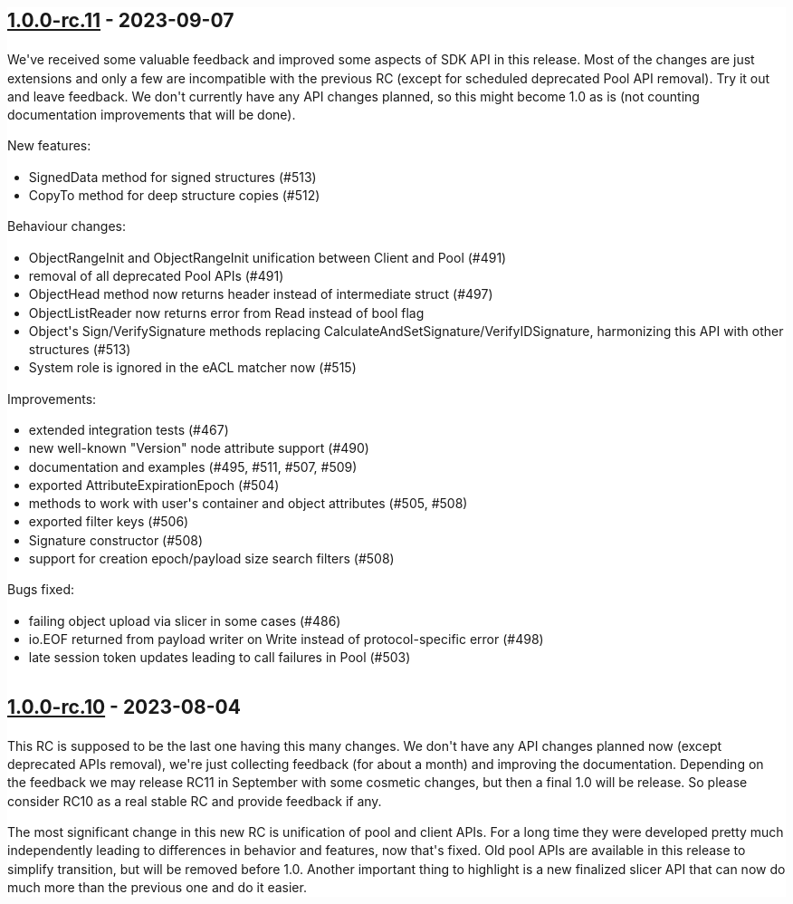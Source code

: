 ## [1.0.0-rc.11] - 2023-09-07

We've received some valuable feedback and improved some aspects of SDK API in
this release. Most of the changes are just extensions and only a few are
incompatible with the previous RC (except for scheduled deprecated Pool API
removal). Try it out and leave feedback. We don't currently have any API
changes planned, so this might become 1.0 as is (not counting documentation
improvements that will be done).

New features:
 * SignedData method for signed structures (#513)
 * CopyTo method for deep structure copies (#512)

Behaviour changes:
 * ObjectRangeInit and ObjectRangeInit unification between Client and Pool
   (#491)
 * removal of all deprecated Pool APIs (#491)
 * ObjectHead method now returns header instead of intermediate struct (#497)
 * ObjectListReader now returns error from Read instead of bool flag
 * Object's Sign/VerifySignature methods replacing
   CalculateAndSetSignature/VerifyIDSignature, harmonizing this API with other
   structures (#513)
 * System role is ignored in the eACL matcher now (#515)

Improvements:
 * extended integration tests (#467)
 * new well-known "Version" node attribute support (#490)
 * documentation and examples (#495, #511, #507, #509)
 * exported AttributeExpirationEpoch (#504)
 * methods to work with user's container and object attributes (#505, #508)
 * exported filter keys (#506)
 * Signature constructor (#508)
 * support for creation epoch/payload size search filters (#508)

Bugs fixed:
 * failing object upload via slicer in some cases (#486)
 * io.EOF returned from payload writer on Write instead of protocol-specific
   error (#498)
 * late session token updates leading to call failures in Pool (#503)

## [1.0.0-rc.10] - 2023-08-04

This RC is supposed to be the last one having this many changes. We don't have
any API changes planned now (except deprecated APIs removal), we're just
collecting feedback (for about a month) and improving the
documentation. Depending on the feedback we may release RC11 in September with
some cosmetic changes, but then a final 1.0 will be release. So please
consider RC10 as a real stable RC and provide feedback if any.

The most significant change in this new RC is unification of pool and client
APIs. For a long time they were developed pretty much independently leading to
differences in behavior and features, now that's fixed. Old pool APIs are
available in this release to simplify transition, but will be removed before
1.0. Another important thing to highlight is a new finalized slicer API that
can now do much more than the previous one and do it easier.


[1.0.0-rc.15]: https://github.com/nspcc-dev/neofs-sdk-go/compare/v1.0.0-rc.14...v1.0.0-rc.15
[1.0.0-rc.14]: https://github.com/nspcc-dev/neofs-sdk-go/compare/v1.0.0-rc.13...v1.0.0-rc.14
[1.0.0-rc.13]: https://github.com/nspcc-dev/neofs-sdk-go/compare/v1.0.0-rc.12...v1.0.0-rc.13
[1.0.0-rc.12]: https://github.com/nspcc-dev/neofs-sdk-go/compare/v1.0.0-rc.11...v1.0.0-rc.12
[1.0.0-rc.11]: https://github.com/nspcc-dev/neofs-sdk-go/compare/v1.0.0-rc.10...v1.0.0-rc.11
[1.0.0-rc.10]: https://github.com/nspcc-dev/neofs-sdk-go/compare/v1.0.0-rc.9...v1.0.0-rc.10
[1.0.0-rc.9]: https://github.com/nspcc-dev/neofs-sdk-go/compare/v1.0.0-rc.8...v1.0.0-rc.9
[1.0.0-rc.8]: https://github.com/nspcc-dev/neofs-sdk-go/compare/v1.0.0-rc.7...v1.0.0-rc.8